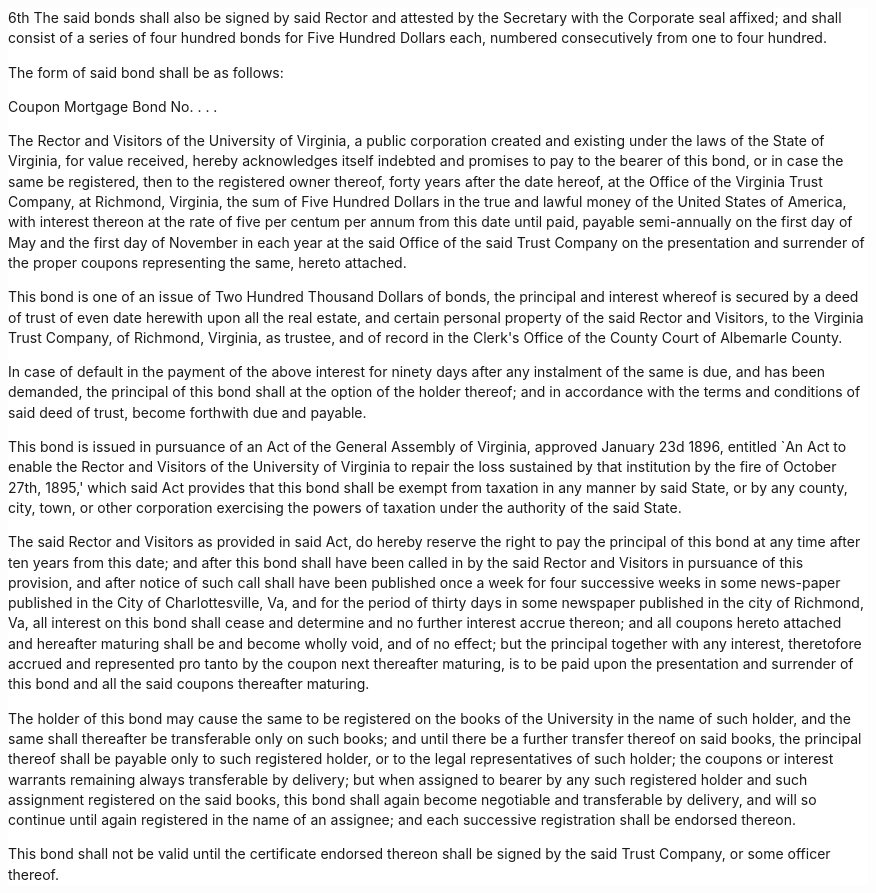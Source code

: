 6th The said bonds shall also be signed by said Rector and attested by the Secretary with the Corporate seal affixed; and shall consist of a series of four hundred bonds for Five Hundred Dollars each, numbered consecutively from one to four hundred.

The form of said bond shall be as follows:

Coupon Mortgage Bond No. . . .

The Rector and Visitors of the University of Virginia, a public corporation created and existing under the laws of the State of Virginia, for value received, hereby acknowledges itself indebted and promises to pay to the bearer of this bond, or in case the same be registered, then to the registered owner thereof, forty years after the date hereof, at the Office of the Virginia Trust Company, at Richmond, Virginia, the sum of Five Hundred Dollars in the true and lawful money of the United States of America, with interest thereon at the rate of five per centum per annum from this date until paid, payable semi-annually on the first day of May and the first day of November in each year at the said Office of the said Trust Company on the presentation and surrender of the proper coupons representing the same, hereto attached.

This bond is one of an issue of Two Hundred Thousand Dollars of bonds, the principal and interest whereof is secured by a deed of trust of even date herewith upon all the real estate, and certain personal property of the said Rector and Visitors, to the Virginia Trust Company, of Richmond, Virginia, as trustee, and of record in the Clerk's Office of the County Court of Albemarle County.

In case of default in the payment of the above interest for ninety days after any instalment of the same is due, and has been demanded, the principal of this bond shall at the option of the holder thereof; and in accordance with the terms and conditions of said deed of trust, become forthwith due and payable.

This bond is issued in pursuance of an Act of the General Assembly of Virginia, approved January 23d 1896, entitled \`An Act to enable the Rector and Visitors of the University of Virginia to repair the loss sustained by that institution by the fire of October 27th, 1895,' which said Act provides that this bond shall be exempt from taxation in any manner by said State, or by any county, city, town, or other corporation exercising the powers of taxation under the authority of the said State.

The said Rector and Visitors as provided in said Act, do hereby reserve the right to pay the principal of this bond at any time after ten years from this date; and after this bond shall have been called in by the said Rector and Visitors in pursuance of this provision, and after notice of such call shall have been published once a week for four successive weeks in some news-paper published in the City of Charlottesville, Va, and for the period of thirty days in some newspaper published in the city of Richmond, Va, all interest on this bond shall cease and determine and no further interest accrue thereon; and all coupons hereto attached and hereafter maturing shall be and become wholly void, and of no effect; but the principal together with any interest, theretofore accrued and represented pro tanto by the coupon next thereafter maturing, is to be paid upon the presentation and surrender of this bond and all the said coupons thereafter maturing.

The holder of this bond may cause the same to be registered on the books of the University in the name of such holder, and the same shall thereafter be transferable only on such books; and until there be a further transfer thereof on said books, the principal thereof shall be payable only to such registered holder, or to the legal representatives of such holder; the coupons or interest warrants remaining always transferable by delivery; but when assigned to bearer by any such registered holder and such assignment registered on the said books, this bond shall again become negotiable and transferable by delivery, and will so continue until again registered in the name of an assignee; and each successive registration shall be endorsed thereon.

This bond shall not be valid until the certificate endorsed thereon shall be signed by the said Trust Company, or some officer thereof.
